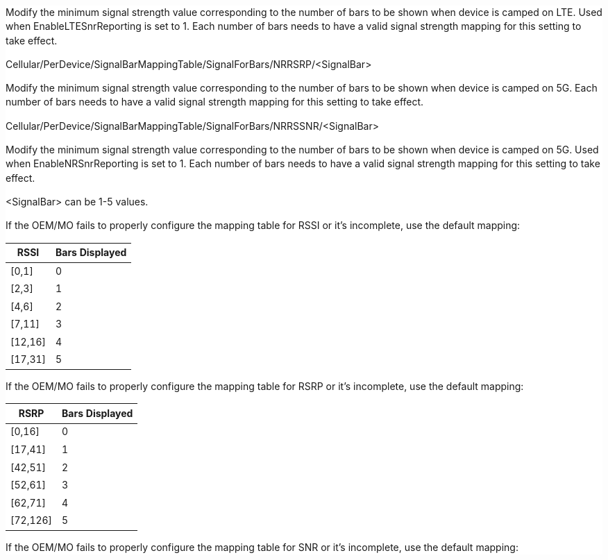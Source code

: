 Modify the minimum signal strength value corresponding to the number of bars to be shown when device is camped on LTE. Used when EnableLTESnrReporting is set to 1. Each number of bars needs to have a valid signal strength mapping for this setting to take effect.

Cellular/PerDevice/SignalBarMappingTable/SignalForBars/NRRSRP/\<SignalBar\>

Modify the minimum signal strength value corresponding to the number of bars to be shown when device is camped on 5G. Each number of bars needs to have a valid signal strength mapping for this setting to take effect.

Cellular/PerDevice/SignalBarMappingTable/SignalForBars/NRRSSNR/\<SignalBar\>

Modify the minimum signal strength value corresponding to the number of bars to be shown when device is camped on 5G. Used when EnableNRSnrReporting is set to 1. Each number of bars needs to have a valid signal strength mapping for this setting to take effect.

\<SignalBar\> can be 1-5 values.

If the OEM/MO fails to properly configure the mapping table for RSSI or it’s incomplete, use the default mapping:

|RSSI|Bars Displayed|
|-|-|
|[0,1] |0|
|[2,3] |1|
|[4,6] |2|
|[7,11] |3|
| [12,16] |4|
|[17,31] |5|

If the OEM/MO fails to properly configure the mapping table for RSRP or it’s incomplete, use the default mapping:

|RSRP|Bars Displayed|
|-|-|
|[0,16] |0|
|[17,41] |1|
|[42,51] |2|
|[52,61] |3|
| [62,71] |4|
|[72,126] |5|

If the OEM/MO fails to properly configure the mapping table for SNR or it’s incomplete, use the default mapping:
